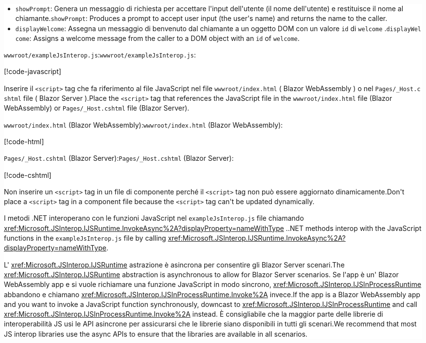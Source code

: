 * <span data-ttu-id="d50e7-142">`showPrompt`: Genera un messaggio di richiesta per accettare l'input dell'utente (il nome dell'utente) e restituisce il nome al chiamante.</span><span class="sxs-lookup"><span data-stu-id="d50e7-142">`showPrompt`: Produces a prompt to accept user input (the user's name) and returns the name to the caller.</span></span>
* <span data-ttu-id="d50e7-143">`displayWelcome`: Assegna un messaggio di benvenuto dal chiamante a un oggetto DOM con un valore `id` di `welcome` .</span><span class="sxs-lookup"><span data-stu-id="d50e7-143">`displayWelcome`: Assigns a welcome message from the caller to a DOM object with an `id` of `welcome`.</span></span>

<span data-ttu-id="d50e7-144">`wwwroot/exampleJsInterop.js`:</span><span class="sxs-lookup"><span data-stu-id="d50e7-144">`wwwroot/exampleJsInterop.js`:</span></span>

[!code-javascript[](./common/samples/5.x/BlazorWebAssemblySample/wwwroot/exampleJsInterop.js?highlight=2-7)]

<span data-ttu-id="d50e7-145">Inserire il `<script>` tag che fa riferimento al file JavaScript nel file `wwwroot/index.html` ( Blazor WebAssembly ) o nel `Pages/_Host.cshtml` file ( Blazor Server ).</span><span class="sxs-lookup"><span data-stu-id="d50e7-145">Place the `<script>` tag that references the JavaScript file in the `wwwroot/index.html` file (Blazor WebAssembly) or `Pages/_Host.cshtml` file (Blazor Server).</span></span>

<span data-ttu-id="d50e7-146">`wwwroot/index.html` (Blazor WebAssembly):</span><span class="sxs-lookup"><span data-stu-id="d50e7-146">`wwwroot/index.html` (Blazor WebAssembly):</span></span>

[!code-html[](./common/samples/5.x/BlazorWebAssemblySample/wwwroot/index.html?highlight=22)]

<span data-ttu-id="d50e7-147">`Pages/_Host.cshtml` (Blazor Server):</span><span class="sxs-lookup"><span data-stu-id="d50e7-147">`Pages/_Host.cshtml` (Blazor Server):</span></span>

[!code-cshtml[](./common/samples/5.x/BlazorServerSample/Pages/_Host.cshtml?highlight=34)]

<span data-ttu-id="d50e7-148">Non inserire un `<script>` tag in un file di componente perché il `<script>` tag non può essere aggiornato dinamicamente.</span><span class="sxs-lookup"><span data-stu-id="d50e7-148">Don't place a `<script>` tag in a component file because the `<script>` tag can't be updated dynamically.</span></span>

<span data-ttu-id="d50e7-149">I metodi .NET interoperano con le funzioni JavaScript nel `exampleJsInterop.js` file chiamando <xref:Microsoft.JSInterop.IJSRuntime.InvokeAsync%2A?displayProperty=nameWithType> .</span><span class="sxs-lookup"><span data-stu-id="d50e7-149">.NET methods interop with the JavaScript functions in the `exampleJsInterop.js` file by calling <xref:Microsoft.JSInterop.IJSRuntime.InvokeAsync%2A?displayProperty=nameWithType>.</span></span>

<span data-ttu-id="d50e7-150">L' <xref:Microsoft.JSInterop.IJSRuntime> astrazione è asincrona per consentire gli Blazor Server scenari.</span><span class="sxs-lookup"><span data-stu-id="d50e7-150">The <xref:Microsoft.JSInterop.IJSRuntime> abstraction is asynchronous to allow for Blazor Server scenarios.</span></span> <span data-ttu-id="d50e7-151">Se l'app è un' Blazor WebAssembly app e si vuole richiamare una funzione JavaScript in modo sincrono, <xref:Microsoft.JSInterop.IJSInProcessRuntime> abbandono e chiamano <xref:Microsoft.JSInterop.IJSInProcessRuntime.Invoke%2A> invece.</span><span class="sxs-lookup"><span data-stu-id="d50e7-151">If the app is a Blazor WebAssembly app and you want to invoke a JavaScript function synchronously, downcast to <xref:Microsoft.JSInterop.IJSInProcessRuntime> and call <xref:Microsoft.JSInterop.IJSInProcessRuntime.Invoke%2A> instead.</span></span> <span data-ttu-id="d50e7-152">È consigliabile che la maggior parte delle librerie di interoperabilità JS usi le API asincrone per assicurarsi che le librerie siano disponibili in tutti gli scenari.</span><span class="sxs-lookup"><span data-stu-id="d50e7-152">We recommend that most JS interop libraries use the async APIs to ensure that the libraries are available in all scenarios.</span></span>

